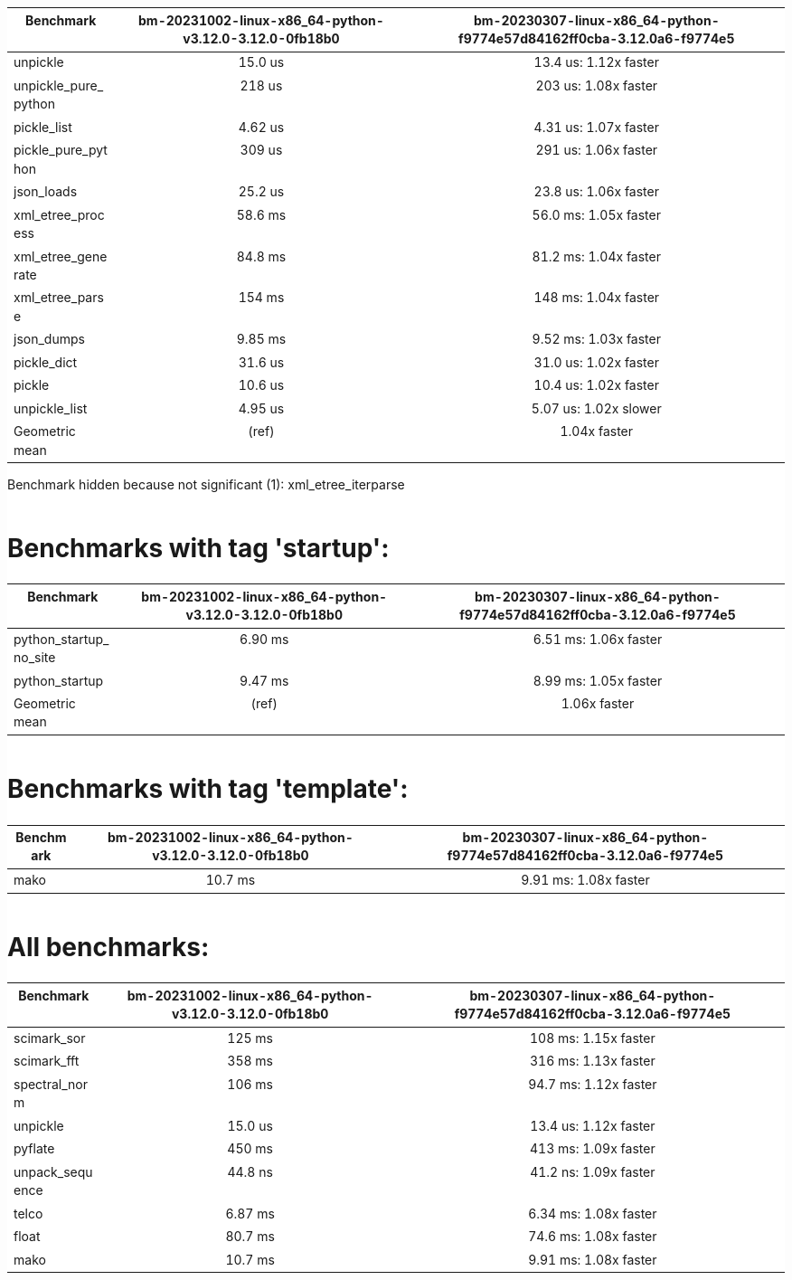 | Benchmark            | bm-20231002-linux-x86_64-python-v3.12.0-3.12.0-0fb18b0 | bm-20230307-linux-x86_64-python-f9774e57d84162ff0cba-3.12.0a6-f9774e5 |
|----------------------|:------------------------------------------------------:|:---------------------------------------------------------------------:|
| unpickle             | 15.0 us                                                | 13.4 us: 1.12x faster                                                 |
| unpickle_pure_python | 218 us                                                 | 203 us: 1.08x faster                                                  |
| pickle_list          | 4.62 us                                                | 4.31 us: 1.07x faster                                                 |
| pickle_pure_python   | 309 us                                                 | 291 us: 1.06x faster                                                  |
| json_loads           | 25.2 us                                                | 23.8 us: 1.06x faster                                                 |
| xml_etree_process    | 58.6 ms                                                | 56.0 ms: 1.05x faster                                                 |
| xml_etree_generate   | 84.8 ms                                                | 81.2 ms: 1.04x faster                                                 |
| xml_etree_parse      | 154 ms                                                 | 148 ms: 1.04x faster                                                  |
| json_dumps           | 9.85 ms                                                | 9.52 ms: 1.03x faster                                                 |
| pickle_dict          | 31.6 us                                                | 31.0 us: 1.02x faster                                                 |
| pickle               | 10.6 us                                                | 10.4 us: 1.02x faster                                                 |
| unpickle_list        | 4.95 us                                                | 5.07 us: 1.02x slower                                                 |
| Geometric mean       | (ref)                                                  | 1.04x faster                                                          |

Benchmark hidden because not significant (1): xml_etree_iterparse

Benchmarks with tag 'startup':
==============================

| Benchmark              | bm-20231002-linux-x86_64-python-v3.12.0-3.12.0-0fb18b0 | bm-20230307-linux-x86_64-python-f9774e57d84162ff0cba-3.12.0a6-f9774e5 |
|------------------------|:------------------------------------------------------:|:---------------------------------------------------------------------:|
| python_startup_no_site | 6.90 ms                                                | 6.51 ms: 1.06x faster                                                 |
| python_startup         | 9.47 ms                                                | 8.99 ms: 1.05x faster                                                 |
| Geometric mean         | (ref)                                                  | 1.06x faster                                                          |

Benchmarks with tag 'template':
===============================

| Benchmark | bm-20231002-linux-x86_64-python-v3.12.0-3.12.0-0fb18b0 | bm-20230307-linux-x86_64-python-f9774e57d84162ff0cba-3.12.0a6-f9774e5 |
|-----------|:------------------------------------------------------:|:---------------------------------------------------------------------:|
| mako      | 10.7 ms                                                | 9.91 ms: 1.08x faster                                                 |

All benchmarks:
===============

| Benchmark               | bm-20231002-linux-x86_64-python-v3.12.0-3.12.0-0fb18b0 | bm-20230307-linux-x86_64-python-f9774e57d84162ff0cba-3.12.0a6-f9774e5 |
|-------------------------|:------------------------------------------------------:|:---------------------------------------------------------------------:|
| scimark_sor             | 125 ms                                                 | 108 ms: 1.15x faster                                                  |
| scimark_fft             | 358 ms                                                 | 316 ms: 1.13x faster                                                  |
| spectral_norm           | 106 ms                                                 | 94.7 ms: 1.12x faster                                                 |
| unpickle                | 15.0 us                                                | 13.4 us: 1.12x faster                                                 |
| pyflate                 | 450 ms                                                 | 413 ms: 1.09x faster                                                  |
| unpack_sequence         | 44.8 ns                                                | 41.2 ns: 1.09x faster                                                 |
| telco                   | 6.87 ms                                                | 6.34 ms: 1.08x faster                                                 |
| float                   | 80.7 ms                                                | 74.6 ms: 1.08x faster                                                 |
| mako                    | 10.7 ms                                                | 9.91 ms: 1.08x faster                                                 |